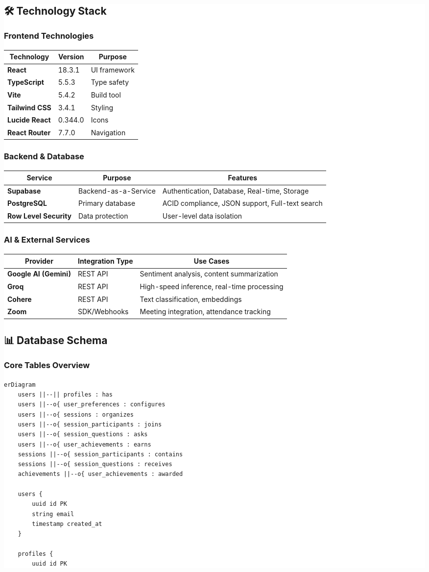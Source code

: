 ## 🛠️ Technology Stack

### **Frontend Technologies**

| Technology | Version | Purpose |
|-----------|---------|---------|
| **React** | 18.3.1 | UI framework |
| **TypeScript** | 5.5.3 | Type safety |
| **Vite** | 5.4.2 | Build tool |
| **Tailwind CSS** | 3.4.1 | Styling |
| **Lucide React** | 0.344.0 | Icons |
| **React Router** | 7.7.0 | Navigation |

### **Backend & Database**

| Service | Purpose | Features |
|---------|---------|----------|
| **Supabase** | Backend-as-a-Service | Authentication, Database, Real-time, Storage |
| **PostgreSQL** | Primary database | ACID compliance, JSON support, Full-text search |
| **Row Level Security** | Data protection | User-level data isolation |

### **AI & External Services**

| Provider | Integration Type | Use Cases |
|----------|------------------|-----------|
| **Google AI (Gemini)** | REST API | Sentiment analysis, content summarization |
| **Groq** | REST API | High-speed inference, real-time processing |
| **Cohere** | REST API | Text classification, embeddings |
| **Zoom** | SDK/Webhooks | Meeting integration, attendance tracking |

## 📊 Database Schema

### **Core Tables Overview**

```mermaid
erDiagram
    users ||--|| profiles : has
    users ||--o{ user_preferences : configures
    users ||--o{ sessions : organizes
    users ||--o{ session_participants : joins
    users ||--o{ session_questions : asks
    users ||--o{ user_achievements : earns
    sessions ||--o{ session_participants : contains
    sessions ||--o{ session_questions : receives
    achievements ||--o{ user_achievements : awarded
    
    users {
        uuid id PK
        string email
        timestamp created_at
    }
    
    profiles {
        uuid id PK
```